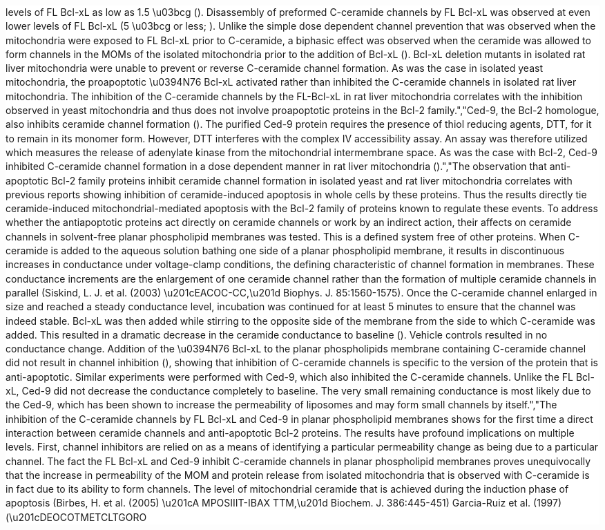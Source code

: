 levels of FL Bcl-xL as low as 1.5 \u03bcg (). Disassembly of preformed C-ceramide channels by FL Bcl-xL was observed at even lower levels of FL Bcl-xL (5 \u03bcg or less; ). Unlike the simple dose dependent channel prevention that was observed when the mitochondria were exposed to FL Bcl-xL prior to C-ceramide, a biphasic effect was observed when the ceramide was allowed to form channels in the MOMs of the isolated mitochondria prior to the addition of Bcl-xL (). Bcl-xL deletion mutants in isolated rat liver mitochondria were unable to prevent or reverse C-ceramide channel formation. As was the case in isolated yeast mitochondria, the proapoptotic \u0394N76 Bcl-xL activated rather than inhibited the C-ceramide channels in isolated rat liver mitochondria. The inhibition of the C-ceramide channels by the FL-Bcl-xL in rat liver mitochondria correlates with the inhibition observed in yeast mitochondria and thus does not involve proapoptotic proteins in the Bcl-2 family.","Ced-9, the Bcl-2 homologue, also inhibits ceramide channel formation (). The purified Ced-9 protein requires the presence of thiol reducing agents, DTT, for it to remain in its monomer form. However, DTT interferes with the complex IV accessibility assay. An assay was therefore utilized which measures the release of adenylate kinase from the mitochondrial intermembrane space. As was the case with Bcl-2, Ced-9 inhibited C-ceramide channel formation in a dose dependent manner in rat liver mitochondria ().","The observation that anti-apoptotic Bcl-2 family proteins inhibit ceramide channel formation in isolated yeast and rat liver mitochondria correlates with previous reports showing inhibition of ceramide-induced apoptosis in whole cells by these proteins. Thus the results directly tie ceramide-induced mitochondrial-mediated apoptosis with the Bcl-2 family of proteins known to regulate these events. To address whether the antiapoptotic proteins act directly on ceramide channels or work by an indirect action, their affects on ceramide channels in solvent-free planar phospholipid membranes was tested. This is a defined system free of other proteins. When C-ceramide is added to the aqueous solution bathing one side of a planar phospholipid membrane, it results in discontinuous increases in conductance under voltage-clamp conditions, the defining characteristic of channel formation in membranes. These conductance increments are the enlargement of one ceramide channel rather than the formation of multiple ceramide channels in parallel (Siskind, L. J. et al. (2003) \u201cEACOC-CC,\u201d Biophys. J. 85:1560-1575). Once the C-ceramide channel enlarged in size and reached a steady conductance level, incubation was continued for at least 5 minutes to ensure that the channel was indeed stable. Bcl-xL was then added while stirring to the opposite side of the membrane from the side to which C-ceramide was added. This resulted in a dramatic decrease in the ceramide conductance to baseline (). Vehicle controls resulted in no conductance change. Addition of the \u0394N76 Bcl-xL to the planar phospholipids membrane containing C-ceramide channel did not result in channel inhibition (), showing that inhibition of C-ceramide channels is specific to the version of the protein that is anti-apoptotic. Similar experiments were performed with Ced-9, which also inhibited the C-ceramide channels. Unlike the FL Bcl-xL, Ced-9 did not decrease the conductance completely to baseline. The very small remaining conductance is most likely due to the Ced-9, which has been shown to increase the permeability of liposomes and may form small channels by itself.","The inhibition of the C-ceramide channels by FL Bcl-xL and Ced-9 in planar phospholipid membranes shows for the first time a direct interaction between ceramide channels and anti-apoptotic Bcl-2 proteins. The results have profound implications on multiple levels. First, channel inhibitors are relied on as a means of identifying a particular permeability change as being due to a particular channel. The fact the FL Bcl-xL and Ced-9 inhibit C-ceramide channels in planar phospholipid membranes proves unequivocally that the increase in permeability of the MOM and protein release from isolated mitochondria that is observed with C-ceramide is in fact due to its ability to form channels. The level of mitochondrial ceramide that is achieved during the induction phase of apoptosis (Birbes, H. et al. (2005) \u201cA MPOSIIIT-IBAX TTM,\u201d Biochem. J. 386:445-451) Garcia-Ruiz et al. (1997) (\u201cDEOCOTMETCLTGORO